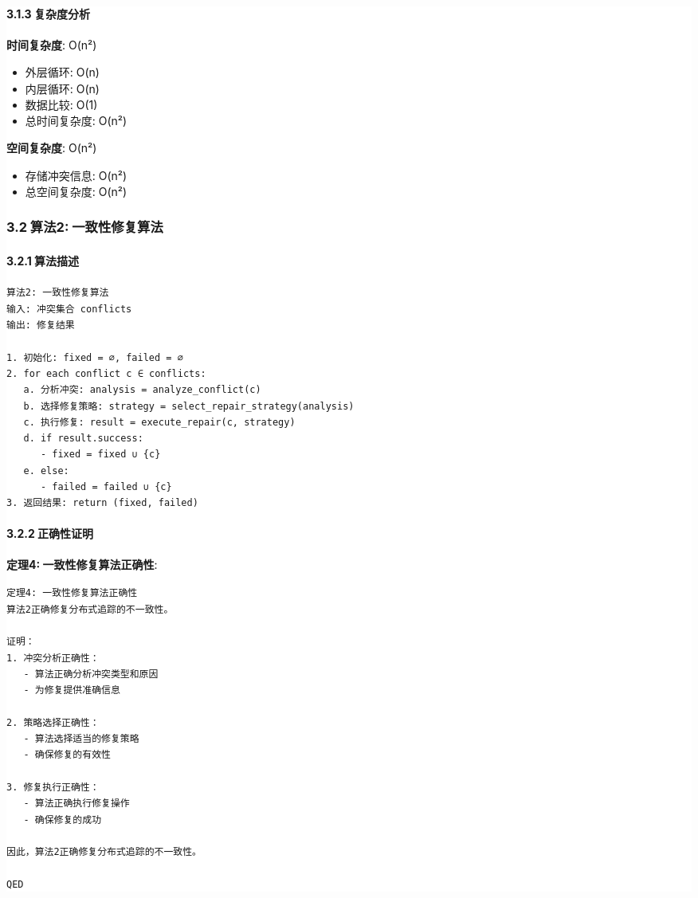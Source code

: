 #### 3.1.3 复杂度分析

**时间复杂度**: O(n²)

- 外层循环: O(n)
- 内层循环: O(n)
- 数据比较: O(1)
- 总时间复杂度: O(n²)

**空间复杂度**: O(n²)

- 存储冲突信息: O(n²)
- 总空间复杂度: O(n²)

### 3.2 算法2: 一致性修复算法

#### 3.2.1 算法描述

```text
算法2: 一致性修复算法
输入: 冲突集合 conflicts
输出: 修复结果

1. 初始化: fixed = ∅, failed = ∅
2. for each conflict c ∈ conflicts:
   a. 分析冲突: analysis = analyze_conflict(c)
   b. 选择修复策略: strategy = select_repair_strategy(analysis)
   c. 执行修复: result = execute_repair(c, strategy)
   d. if result.success:
      - fixed = fixed ∪ {c}
   e. else:
      - failed = failed ∪ {c}
3. 返回结果: return (fixed, failed)
```

#### 3.2.2 正确性证明

**定理4: 一致性修复算法正确性**:

```text
定理4: 一致性修复算法正确性
算法2正确修复分布式追踪的不一致性。

证明：
1. 冲突分析正确性：
   - 算法正确分析冲突类型和原因
   - 为修复提供准确信息
   
2. 策略选择正确性：
   - 算法选择适当的修复策略
   - 确保修复的有效性
   
3. 修复执行正确性：
   - 算法正确执行修复操作
   - 确保修复的成功

因此，算法2正确修复分布式追踪的不一致性。

QED
```
